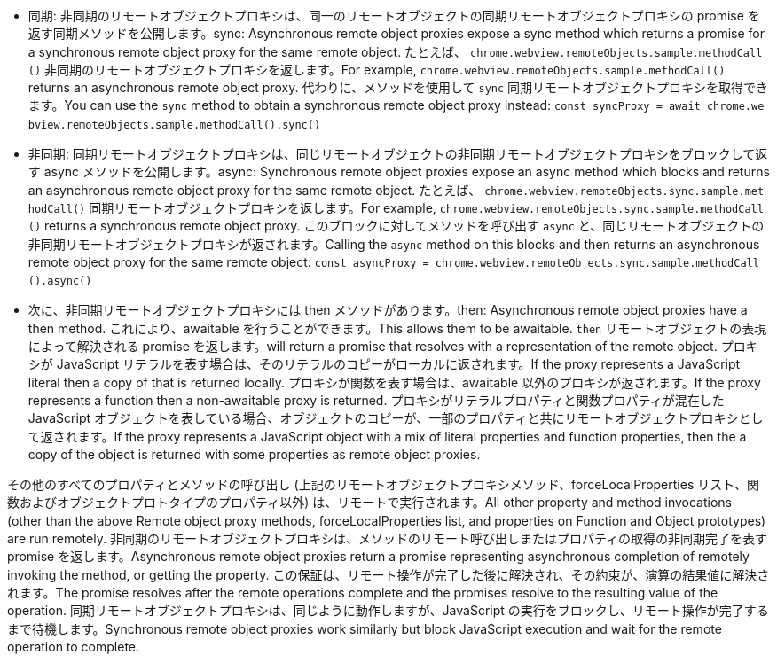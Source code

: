 * <span data-ttu-id="6c25d-167">同期: 非同期のリモートオブジェクトプロキシは、同一のリモートオブジェクトの同期リモートオブジェクトプロキシの promise を返す同期メソッドを公開します。</span><span class="sxs-lookup"><span data-stu-id="6c25d-167">sync: Asynchronous remote object proxies expose a sync method which returns a promise for a synchronous remote object proxy for the same remote object.</span></span> <span data-ttu-id="6c25d-168">たとえば、 `chrome.webview.remoteObjects.sample.methodCall()` 非同期のリモートオブジェクトプロキシを返します。</span><span class="sxs-lookup"><span data-stu-id="6c25d-168">For example, `chrome.webview.remoteObjects.sample.methodCall()` returns an asynchronous remote object proxy.</span></span> <span data-ttu-id="6c25d-169">代わりに、メソッドを使用して `sync` 同期リモートオブジェクトプロキシを取得できます。</span><span class="sxs-lookup"><span data-stu-id="6c25d-169">You can use the `sync` method to obtain a synchronous remote object proxy instead:</span></span> `const syncProxy = await chrome.webview.remoteObjects.sample.methodCall().sync()`

* <span data-ttu-id="6c25d-170">非同期: 同期リモートオブジェクトプロキシは、同じリモートオブジェクトの非同期リモートオブジェクトプロキシをブロックして返す async メソッドを公開します。</span><span class="sxs-lookup"><span data-stu-id="6c25d-170">async: Synchronous remote object proxies expose an async method which blocks and returns an asynchronous remote object proxy for the same remote object.</span></span> <span data-ttu-id="6c25d-171">たとえば、 `chrome.webview.remoteObjects.sync.sample.methodCall()` 同期リモートオブジェクトプロキシを返します。</span><span class="sxs-lookup"><span data-stu-id="6c25d-171">For example, `chrome.webview.remoteObjects.sync.sample.methodCall()` returns a synchronous remote object proxy.</span></span> <span data-ttu-id="6c25d-172">このブロックに対してメソッドを呼び出す `async` と、同じリモートオブジェクトの非同期リモートオブジェクトプロキシが返されます。</span><span class="sxs-lookup"><span data-stu-id="6c25d-172">Calling the `async` method on this blocks and then returns an asynchronous remote object proxy for the same remote object:</span></span> `const asyncProxy = chrome.webview.remoteObjects.sync.sample.methodCall().async()`

* <span data-ttu-id="6c25d-173">次に、非同期リモートオブジェクトプロキシには then メソッドがあります。</span><span class="sxs-lookup"><span data-stu-id="6c25d-173">then: Asynchronous remote object proxies have a then method.</span></span> <span data-ttu-id="6c25d-174">これにより、awaitable を行うことができます。</span><span class="sxs-lookup"><span data-stu-id="6c25d-174">This allows them to be awaitable.</span></span> `then` <span data-ttu-id="6c25d-175">リモートオブジェクトの表現によって解決される promise を返します。</span><span class="sxs-lookup"><span data-stu-id="6c25d-175">will return a promise that resolves with a representation of the remote object.</span></span> <span data-ttu-id="6c25d-176">プロキシが JavaScript リテラルを表す場合は、そのリテラルのコピーがローカルに返されます。</span><span class="sxs-lookup"><span data-stu-id="6c25d-176">If the proxy represents a JavaScript literal then a copy of that is returned locally.</span></span> <span data-ttu-id="6c25d-177">プロキシが関数を表す場合は、awaitable 以外のプロキシが返されます。</span><span class="sxs-lookup"><span data-stu-id="6c25d-177">If the proxy represents a function then a non-awaitable proxy is returned.</span></span> <span data-ttu-id="6c25d-178">プロキシがリテラルプロパティと関数プロパティが混在した JavaScript オブジェクトを表している場合、オブジェクトのコピーが、一部のプロパティと共にリモートオブジェクトプロキシとして返されます。</span><span class="sxs-lookup"><span data-stu-id="6c25d-178">If the proxy represents a JavaScript object with a mix of literal properties and function properties, then the a copy of the object is returned with some properties as remote object proxies.</span></span>

<span data-ttu-id="6c25d-179">その他のすべてのプロパティとメソッドの呼び出し (上記のリモートオブジェクトプロキシメソッド、forceLocalProperties リスト、関数およびオブジェクトプロトタイプのプロパティ以外) は、リモートで実行されます。</span><span class="sxs-lookup"><span data-stu-id="6c25d-179">All other property and method invocations (other than the above Remote object proxy methods, forceLocalProperties list, and properties on Function and Object prototypes) are run remotely.</span></span> <span data-ttu-id="6c25d-180">非同期のリモートオブジェクトプロキシは、メソッドのリモート呼び出しまたはプロパティの取得の非同期完了を表す promise を返します。</span><span class="sxs-lookup"><span data-stu-id="6c25d-180">Asynchronous remote object proxies return a promise representing asynchronous completion of remotely invoking the method, or getting the property.</span></span> <span data-ttu-id="6c25d-181">この保証は、リモート操作が完了した後に解決され、その約束が、演算の結果値に解決されます。</span><span class="sxs-lookup"><span data-stu-id="6c25d-181">The promise resolves after the remote operations complete and the promises resolve to the resulting value of the operation.</span></span> <span data-ttu-id="6c25d-182">同期リモートオブジェクトプロキシは、同じように動作しますが、JavaScript の実行をブロックし、リモート操作が完了するまで待機します。</span><span class="sxs-lookup"><span data-stu-id="6c25d-182">Synchronous remote object proxies work similarly but block JavaScript execution and wait for the remote operation to complete.</span></span>
